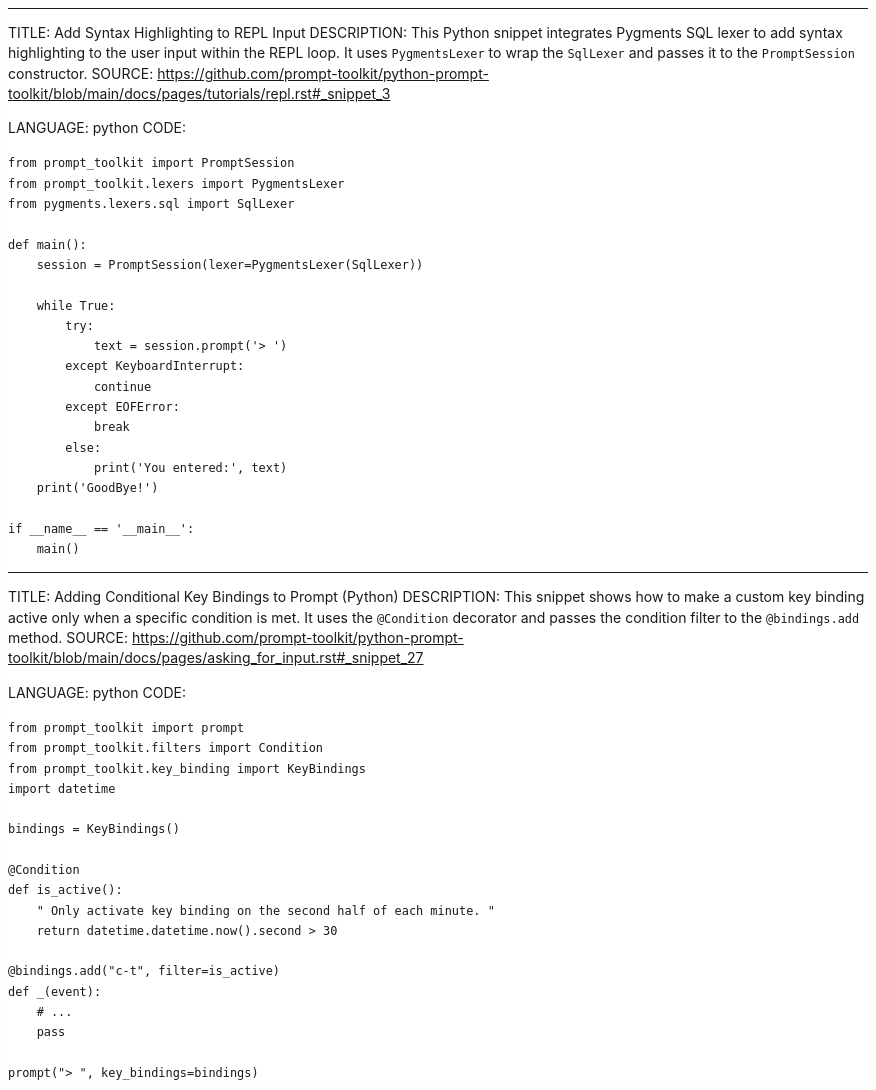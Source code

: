 ----------------------------------------

TITLE: Add Syntax Highlighting to REPL Input
DESCRIPTION: This Python snippet integrates Pygments SQL lexer to add syntax highlighting to the user input within the REPL loop. It uses `PygmentsLexer` to wrap the `SqlLexer` and passes it to the `PromptSession` constructor.
SOURCE: https://github.com/prompt-toolkit/python-prompt-toolkit/blob/main/docs/pages/tutorials/repl.rst#_snippet_3

LANGUAGE: python
CODE:
```
from prompt_toolkit import PromptSession
from prompt_toolkit.lexers import PygmentsLexer
from pygments.lexers.sql import SqlLexer

def main():
    session = PromptSession(lexer=PygmentsLexer(SqlLexer))

    while True:
        try:
            text = session.prompt('> ')
        except KeyboardInterrupt:
            continue
        except EOFError:
            break
        else:
            print('You entered:', text)
    print('GoodBye!')

if __name__ == '__main__':
    main()
```

----------------------------------------

TITLE: Adding Conditional Key Bindings to Prompt (Python)
DESCRIPTION: This snippet shows how to make a custom key binding active only when a specific condition is met. It uses the `@Condition` decorator and passes the condition filter to the `@bindings.add` method.
SOURCE: https://github.com/prompt-toolkit/python-prompt-toolkit/blob/main/docs/pages/asking_for_input.rst#_snippet_27

LANGUAGE: python
CODE:
```
from prompt_toolkit import prompt
from prompt_toolkit.filters import Condition
from prompt_toolkit.key_binding import KeyBindings
import datetime

bindings = KeyBindings()

@Condition
def is_active():
    " Only activate key binding on the second half of each minute. "
    return datetime.datetime.now().second > 30

@bindings.add("c-t", filter=is_active)
def _(event):
    # ...
    pass

prompt("> ", key_bindings=bindings)
```
